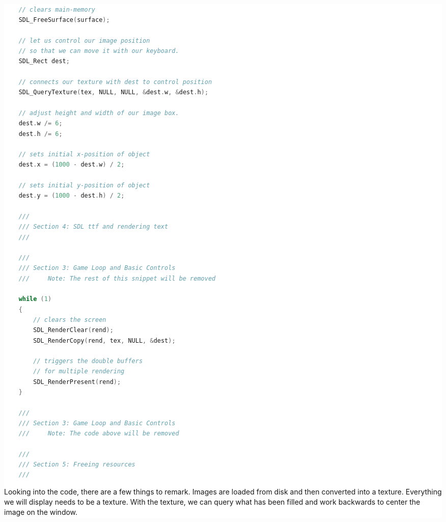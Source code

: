 ```cpp
    // clears main-memory
    SDL_FreeSurface(surface);

    // let us control our image position
    // so that we can move it with our keyboard.
    SDL_Rect dest;

    // connects our texture with dest to control position
    SDL_QueryTexture(tex, NULL, NULL, &dest.w, &dest.h);

    // adjust height and width of our image box.
    dest.w /= 6;
    dest.h /= 6;

    // sets initial x-position of object
    dest.x = (1000 - dest.w) / 2;

    // sets initial y-position of object
    dest.y = (1000 - dest.h) / 2;

    ///
    /// Section 4: SDL ttf and rendering text
    ///

    ///
    /// Section 3: Game Loop and Basic Controls
    ///     Note: The rest of this snippet will be removed

    while (1)
    {
        // clears the screen
        SDL_RenderClear(rend);
        SDL_RenderCopy(rend, tex, NULL, &dest);

        // triggers the double buffers
        // for multiple rendering
        SDL_RenderPresent(rend);
    }

    ///
    /// Section 3: Game Loop and Basic Controls
    ///     Note: The code above will be removed

    ///
    /// Section 5: Freeing resources
    ///
```

Looking into the code, there are a few things to remark. Images are loaded from disk and then converted into a texture. Everything we will display needs to be a texture. With the texture, we can query what has been filled and work backwards to center the image on the window.
